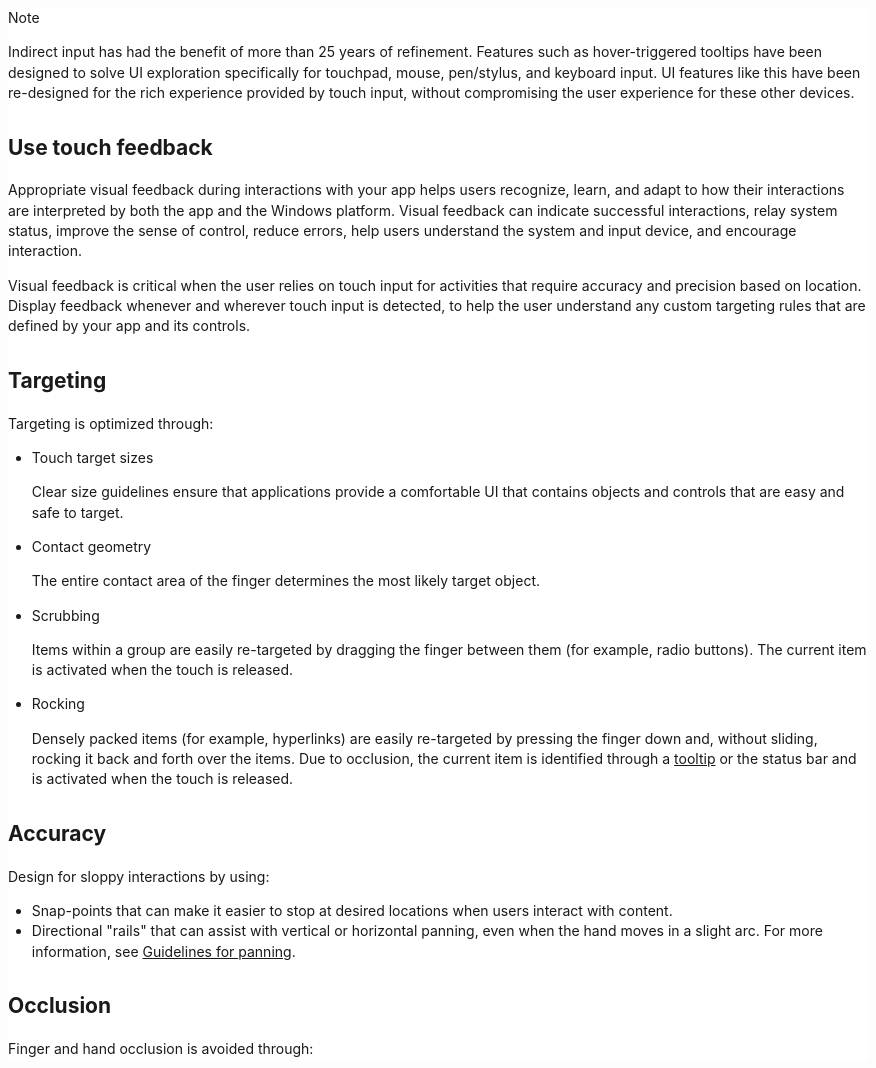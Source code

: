 > [!NOTE]
> Indirect input has had the benefit of more than 25 years of refinement. Features such as hover-triggered tooltips have been designed to solve UI exploration specifically for touchpad, mouse, pen/stylus, and keyboard input. UI features like this have been re-designed for the rich experience provided by touch input, without compromising the user experience for these other devices.

## Use touch feedback

Appropriate visual feedback during interactions with your app helps users recognize, learn, and adapt to how their interactions are interpreted by both the app and the Windows platform. Visual feedback can indicate successful interactions, relay system status, improve the sense of control, reduce errors, help users understand the system and input device, and encourage interaction.

Visual feedback is critical when the user relies on touch input for activities that require accuracy and precision based on location. Display feedback whenever and wherever touch input is detected, to help the user understand any custom targeting rules that are defined by your app and its controls.

## Targeting

Targeting is optimized through:

- Touch target sizes

    Clear size guidelines ensure that applications provide a comfortable UI that contains objects and controls that are easy and safe to target.

- Contact geometry

    The entire contact area of the finger determines the most likely target object.

- Scrubbing

    Items within a group are easily re-targeted by dragging the finger between them (for example, radio buttons). The current item is activated when the touch is released.

- Rocking

    Densely packed items (for example, hyperlinks) are easily re-targeted by pressing the finger down and, without sliding, rocking it back and forth over the items. Due to occlusion, the current item is identified through a [tooltip](../controls/tooltips.md) or the status bar and is activated when the touch is released.

## Accuracy

Design for sloppy interactions by using:

- Snap-points that can make it easier to stop at desired locations when users interact with content.
- Directional "rails" that can assist with vertical or horizontal panning, even when the hand moves in a slight arc. For more information, see [Guidelines for panning](guidelines-for-panning.md).

## Occlusion

Finger and hand occlusion is avoided through:
